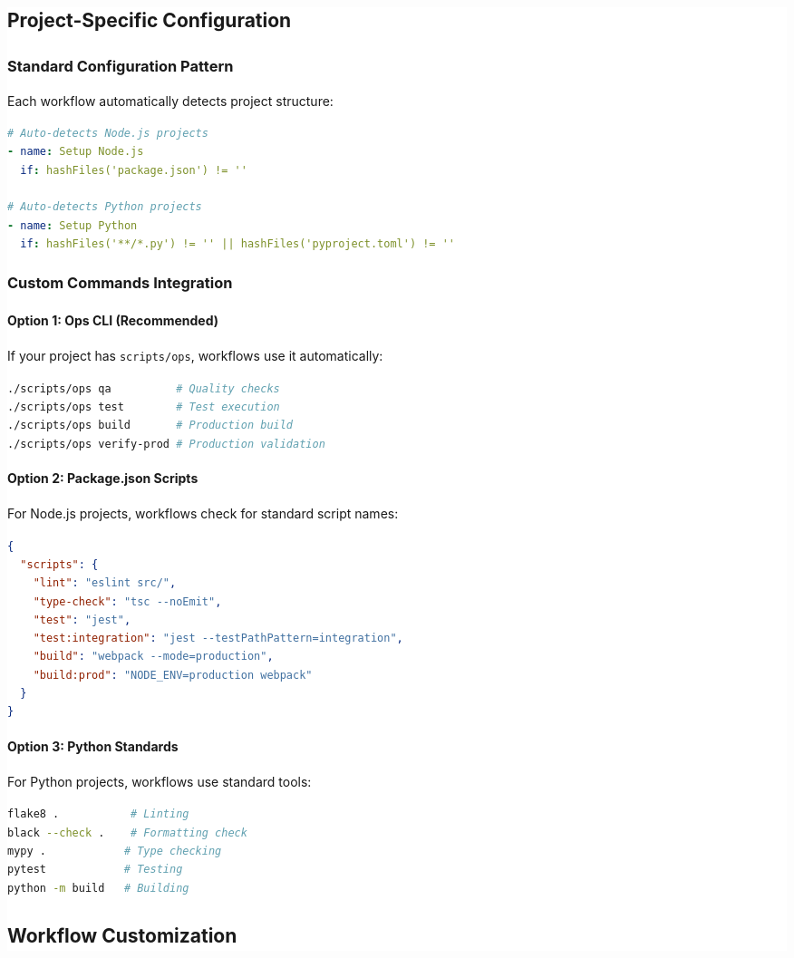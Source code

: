 ## Project-Specific Configuration

### Standard Configuration Pattern
Each workflow automatically detects project structure:

```yaml
# Auto-detects Node.js projects
- name: Setup Node.js
  if: hashFiles('package.json') != ''
  
# Auto-detects Python projects  
- name: Setup Python
  if: hashFiles('**/*.py') != '' || hashFiles('pyproject.toml') != ''
```

### Custom Commands Integration

#### Option 1: Ops CLI (Recommended)
If your project has `scripts/ops`, workflows use it automatically:
```bash
./scripts/ops qa          # Quality checks
./scripts/ops test        # Test execution  
./scripts/ops build       # Production build
./scripts/ops verify-prod # Production validation
```

#### Option 2: Package.json Scripts
For Node.js projects, workflows check for standard script names:
```json
{
  "scripts": {
    "lint": "eslint src/",
    "type-check": "tsc --noEmit",
    "test": "jest",
    "test:integration": "jest --testPathPattern=integration",
    "build": "webpack --mode=production",
    "build:prod": "NODE_ENV=production webpack"
  }
}
```

#### Option 3: Python Standards
For Python projects, workflows use standard tools:
```bash
flake8 .           # Linting
black --check .    # Formatting check
mypy .            # Type checking
pytest            # Testing
python -m build   # Building
```

## Workflow Customization
